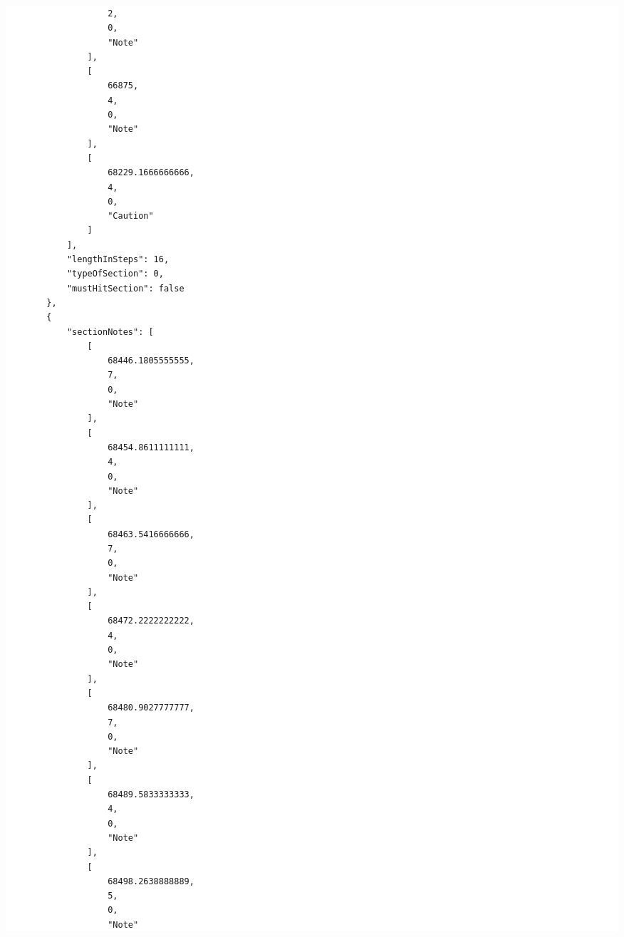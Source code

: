 						2,
						0,
						"Note"
					],
					[
						66875,
						4,
						0,
						"Note"
					],
					[
						68229.1666666666,
						4,
						0,
						"Caution"
					]
				],
				"lengthInSteps": 16,
				"typeOfSection": 0,
				"mustHitSection": false
			},
			{
				"sectionNotes": [
					[
						68446.1805555555,
						7,
						0,
						"Note"
					],
					[
						68454.8611111111,
						4,
						0,
						"Note"
					],
					[
						68463.5416666666,
						7,
						0,
						"Note"
					],
					[
						68472.2222222222,
						4,
						0,
						"Note"
					],
					[
						68480.9027777777,
						7,
						0,
						"Note"
					],
					[
						68489.5833333333,
						4,
						0,
						"Note"
					],
					[
						68498.2638888889,
						5,
						0,
						"Note"